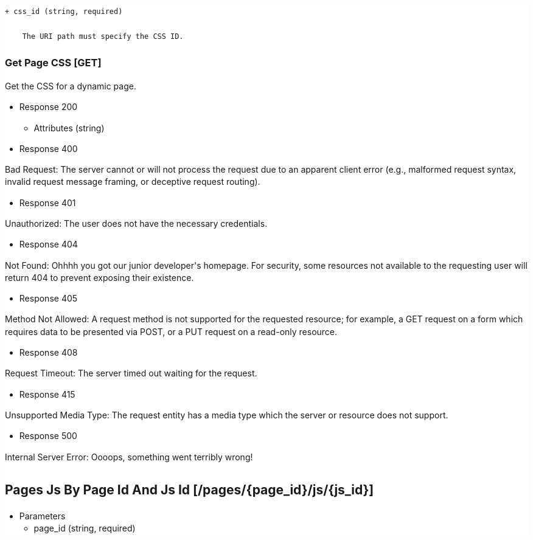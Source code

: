     + css_id (string, required)

        The URI path must specify the CSS ID.


### Get Page CSS [GET]
Get the CSS for a dynamic page.

+ Response 200 
    + Attributes (string)

+ Response 400 

Bad Request: The server cannot or will not process the request due to an apparent client error (e.g., malformed request syntax, invalid request message framing, or deceptive request routing).



+ Response 401 

Unauthorized: The user does not have the necessary credentials.



+ Response 404 

Not Found: Ohhhh you got our junior developer's homepage. For security, some resources not available to the requesting user will return 404 to prevent exposing their existence.



+ Response 405 

Method Not Allowed: A request method is not supported for the requested resource; for example, a GET request on a form which requires data to be presented via POST, or a PUT request on a read-only resource.



+ Response 408 

Request Timeout: The server timed out waiting for the request. 



+ Response 415 

Unsupported Media Type: The request entity has a media type which the server or resource does not support.



+ Response 500 

Internal Server Error: Oooops, something went terribly wrong!




## Pages Js By Page Id And Js Id [/pages/{page_id}/js/{js_id}]

+ Parameters
    + page_id (string, required)
